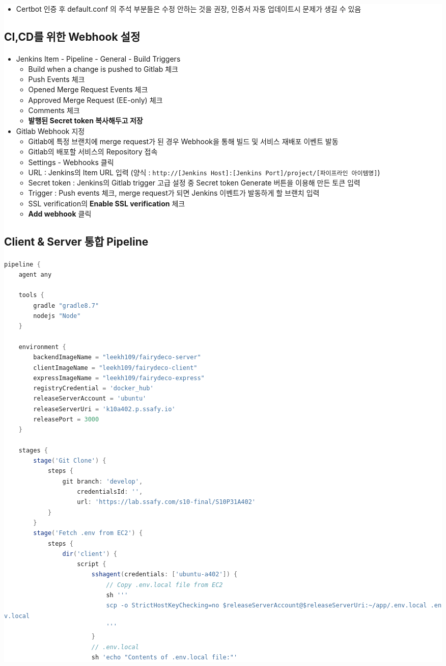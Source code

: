 - Certbot 인증 후 default.conf 의 주석 부분들은 수정 안하는 것을 권장, 인증서 자동 업데이트시 문제가 생길 수 있음

## CI,CD를 위한 Webhook 설정

- Jenkins Item - Pipeline - General - Build Triggers
  - Build when a change is pushed to Gitlab 체크
  - Push Events 체크
  - Opened Merge Request Events 체크
  - Approved Merge Request (EE-only) 체크
  - Comments 체크
  - **발행된 Secret token 복사해두고 저장**
- Gitlab Webhook 지정
  - Gitlab에 특정 브랜치에 merge request가 된 경우 Webhook을 통해 빌드 및 서비스 재배포 이벤트 발동
  - Gitlab의 배포할 서비스의 Repository 접속
  - Settings - Webhooks 클릭
  - URL : Jenkins의 Item URL 입력 (양식 : `http://[Jenkins Host]:[Jenkins Port]/project/[파이프라인 아이템명]`)
  - Secret token : Jenkins의 Gitlab trigger 고급 설정 중 Secret token Generate 버튼을 이용해 만든 토큰 입력
  - Trigger : Push events 체크, merge request가 되면 Jenkins 이벤트가 발동하게 할 브랜치 입력
  - SSL verification의 **Enable SSL verification** 체크
  - **Add webhook** 클릭

## Client & Server 통합 Pipeline

```groovy
pipeline {
    agent any

    tools {
        gradle "gradle8.7"
        nodejs "Node"
    }

    environment {
        backendImageName = "leekh109/fairydeco-server"
        clientImageName = "leekh109/fairydeco-client"
        expressImageName = "leekh109/fairydeco-express"
        registryCredential = 'docker_hub'
        releaseServerAccount = 'ubuntu'
        releaseServerUri = 'k10a402.p.ssafy.io'
        releasePort = 3000
    }

    stages {
        stage('Git Clone') {
            steps {
                git branch: 'develop',
                    credentialsId: '',
                    url: 'https://lab.ssafy.com/s10-final/S10P31A402'
            }
        }
        stage('Fetch .env from EC2') {
            steps {
                dir('client') {
                    script {
                        sshagent(credentials: ['ubuntu-a402']) {
                            // Copy .env.local file from EC2
                            sh '''
                            scp -o StrictHostKeyChecking=no $releaseServerAccount@$releaseServerUri:~/app/.env.local .env.local
                            '''
                        }
                        // .env.local
                        sh 'echo "Contents of .env.local file:"'
```